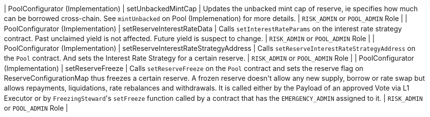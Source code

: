 | PoolConfigurator (Implementation)                                 | setUnbackedMintCap                     | Updates the unbacked mint cap of reserve, ie specifies how much can be borrowed cross-chain. See `mintUnbacked` on Pool (Implemenation) for more details.                                                                                                                                                                                                                                                                                                                                                                                                                                                                                                                                                                                                                                                                                                                                                                                                                                                                                                                                                                        | `RISK_ADMIN` or `POOL_ADMIN` Role                                                                                                                                            |
| PoolConfigurator (Implementation)                                 | setReserveInterestRateData             | Calls `setInterestRateParams` on the interest rate strategy contract. Past unclaimed yield is not affected. Future yield is suspect to change.                                                                                                                                                                                                                                                                                                                                                                                                                                                                                                                                                                                                                                                                                                                                                                                                                                                                                                                                                                                   | `RISK_ADMIN` or `POOL_ADMIN` Role                                                                                                                                            |
| PoolConfigurator (Implementation)                                 | setReserveInterestRateStrategyAddress  | Calls `setReserveInterestRateStrategyAddress` on the `Pool` contract. And sets the Interest Rate Strategy for a certain reserve.                                                                                                                                                                                                                                                                                                                                                                                                                                                                                                                                                                                                                                                                                                                                                                                                                                                                                                                                                                                                 | `RISK_ADMIN` or `POOL_ADMIN` Role                                                                                                                                            |
| PoolConfigurator (Implementation)                                 | setReserveFreeze                       | Calls `setReserveFreeze` on the `Pool` contract and sets the reserve flag on ReserveConfigurationMap thus freezes a certain reserve. A frozen reserve doesn't allow any new supply, borrow or rate swap but allows repayments, liquidations, rate rebalances and withdrawals. It is called either by the Payload of an approved Vote via L1 Executor or by `FreezingSteward`'s `setFreeze` function called by a contract that has the `EMERGENCY_ADMIN` assigned to it.                                                                                                                                                                                                                                                                                                                                                                                                                                                                                                                                                                                                                                                          | `RISK_ADMIN` or `POOL_ADMIN` Role                                                                                                                                            |